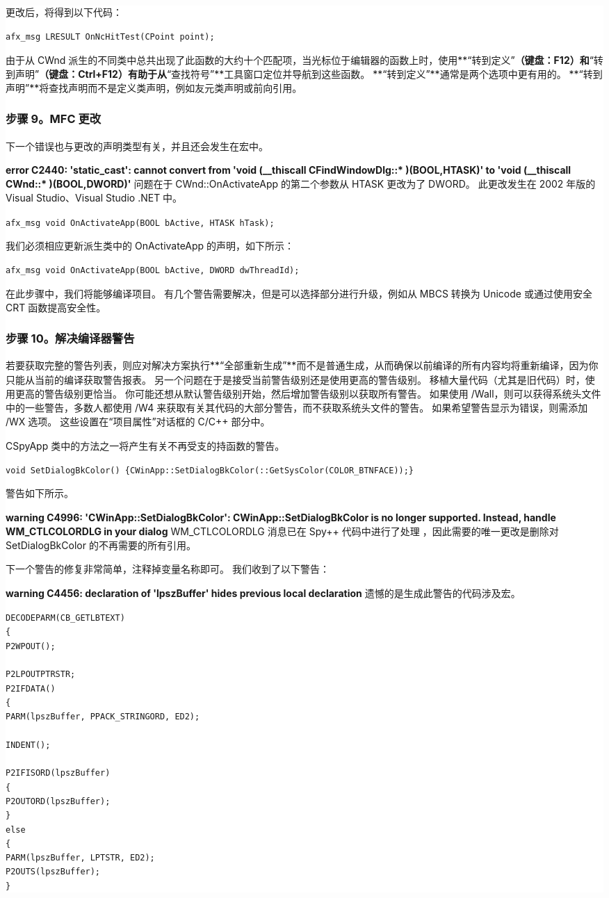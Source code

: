  更改后，将得到以下代码：  
  
```  
afx_msg LRESULT OnNcHitTest(CPoint point);  
```  
  
 由于从 CWnd 派生的不同类中总共出现了此函数的大约十个匹配项，当光标位于编辑器的函数上时，使用**“转到定义”**（键盘：F12）和**“转到声明”**（键盘：Ctrl\+F12）有助于从**“查找符号”**工具窗口定位并导航到这些函数。  **“转到定义”**通常是两个选项中更有用的。  **“转到声明”**将查找声明而不是定义类声明，例如友元类声明或前向引用。  
  
### 步骤 9。MFC 更改  
 下一个错误也与更改的声明类型有关，并且还会发生在宏中。  
  
  **error C2440: 'static\_cast': cannot convert from 'void \(\_\_thiscall CFindWindowDlg::\* \)\(BOOL,HTASK\)' to 'void \(\_\_thiscall CWnd::\* \)\(BOOL,DWORD\)'** 问题在于 CWnd::OnActivateApp 的第二个参数从 HTASK 更改为了 DWORD。  此更改发生在 2002 年版的 Visual Studio、Visual Studio .NET 中。  
  
```  
afx_msg void OnActivateApp(BOOL bActive, HTASK hTask);  
```  
  
 我们必须相应更新派生类中的 OnActivateApp 的声明，如下所示：  
  
```  
afx_msg void OnActivateApp(BOOL bActive, DWORD dwThreadId);  
```  
  
 在此步骤中，我们将能够编译项目。  有几个警告需要解决，但是可以选择部分进行升级，例如从 MBCS 转换为 Unicode 或通过使用安全 CRT 函数提高安全性。  
  
### 步骤 10。解决编译器警告  
 若要获取完整的警告列表，则应对解决方案执行**“全部重新生成”**而不是普通生成，从而确保以前编译的所有内容均将重新编译，因为你只能从当前的编译获取警告报表。  另一个问题在于是接受当前警告级别还是使用更高的警告级别。  移植大量代码（尤其是旧代码）时，使用更高的警告级别更恰当。  你可能还想从默认警告级别开始，然后增加警告级别以获取所有警告。  如果使用 \/Wall，则可以获得系统头文件中的一些警告，多数人都使用 \/W4 来获取有关其代码的大部分警告，而不获取系统头文件的警告。  如果希望警告显示为错误，则需添加 \/WX 选项。  这些设置在“项目属性”对话框的 C\/C\+\+ 部分中。  
  
 CSpyApp 类中的方法之一将产生有关不再受支的持函数的警告。  
  
```  
void SetDialogBkColor() {CWinApp::SetDialogBkColor(::GetSysColor(COLOR_BTNFACE));}  
```  
  
 警告如下所示。  
  
  **warning C4996: 'CWinApp::SetDialogBkColor': CWinApp::SetDialogBkColor is no longer supported.  Instead, handle WM\_CTLCOLORDLG in your dialog**  WM\_CTLCOLORDLG 消息已在 Spy\+\+ 代码中进行了处理 ，因此需要的唯一更改是删除对 SetDialogBkColor 的不再需要的所有引用。  
  
 下一个警告的修复非常简单，注释掉变量名称即可。  我们收到了以下警告：  
  
  **warning C4456: declaration of 'lpszBuffer' hides previous local declaration** 遗憾的是生成此警告的代码涉及宏。  
  
```  
DECODEPARM(CB_GETLBTEXT)  
{  
P2WPOUT();  
  
P2LPOUTPTRSTR;  
P2IFDATA()  
{  
PARM(lpszBuffer, PPACK_STRINGORD, ED2);  
  
INDENT();  
  
P2IFISORD(lpszBuffer)  
{  
P2OUTORD(lpszBuffer);  
}  
else  
{  
PARM(lpszBuffer, LPTSTR, ED2);  
P2OUTS(lpszBuffer);  
}  
```